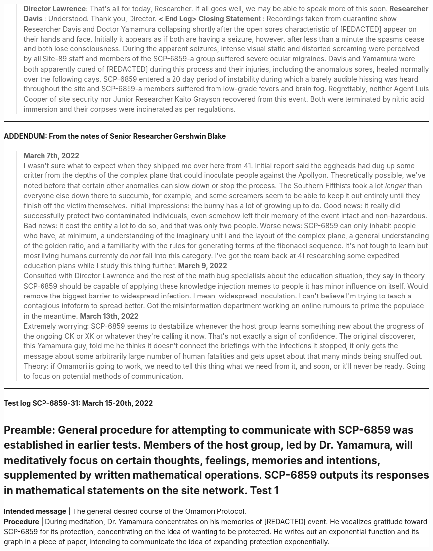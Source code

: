 > **Director Lawrence:** That's all for today, Researcher. If all goes well, we may be able to speak more of this soon.
> **Researcher Davis** : Understood. Thank you, Director.
> **< End Log>**
> **Closing Statement** : Recordings taken from quarantine show Researcher Davis and Doctor Yamamura collapsing shortly after the open sores characteristic of [REDACTED] appear on their hands and face. Initially it appears as if both are having a seizure, however, after less than a minute the spasms cease and both lose consciousness. During the apparent seizures, intense visual static and distorted screaming were perceived by all Site-89 staff and members of the SCP-6859-a group suffered severe ocular migraines.
> Davis and Yamamura were both apparently cured of [REDACTED] during this process and their injuries, including the anomalous sores, healed normally over the following days. SCP-6859 entered a 20 day period of instability during which a barely audible hissing was heard throughout the site and SCP-6859-a members suffered from low-grade fevers and brain fog. Regrettably, neither Agent Luis Cooper of site security nor Junior Researcher Kaito Grayson recovered from this event. Both were terminated by nitric acid immersion and their corpses were incinerated as per regulations.
* * *
#### ADDENDUM: From the notes of Senior Researcher Gershwin Blake
> **March 7th, 2022**  
>  I wasn't sure what to expect when they shipped me over here from 41. Initial report said the eggheads had dug up some critter from the depths of the complex plane that could inoculate people against the Apollyon. Theoretically possible, we've noted before that certain other anomalies can slow down or stop the process. The Southern Fifthists took a lot _longer_ than everyone else down there to succumb, for example, and some screamers seem to be able to keep it out entirely until they finish off the victim themselves.
> Initial impressions: the bunny has a lot of growing up to do. Good news: it really did successfully protect two contaminated individuals, even somehow left their memory of the event intact and non-hazardous. Bad news: it cost the entity a lot to do so, and that was only two people. Worse news: SCP-6859 can only inhabit people who have, at minimum, a understanding of the imaginary unit i and the layout of the complex plane, a general understanding of the golden ratio, and a familiarity with the rules for generating terms of the fibonacci sequence. It's not tough to learn but most living humans currently do _not_ fall into this category. I've got the team back at 41 researching some expedited education plans while I study this thing further.
> **March 9, 2022**  
>  Consulted with Director Lawrence and the rest of the math bug specialists about the education situation, they say in theory SCP-6859 should be capable of applying these knowledge injection memes to people it has minor influence on itself. Would remove the biggest barrier to widespread infection. I mean, widespread inoculation. I can't believe I'm trying to teach a contagious infoform to spread better. Got the misinformation department working on online rumours to prime the populace in the meantime.
> **March 13th, 2022**  
>  Extremely worrying: SCP-6859 seems to destabilize whenever the host group learns something new about the progress of the ongoing CK or XK or whatever they're calling it now. That's not exactly a sign of confidence. The original discoverer, this Yamamura guy, told me he thinks it doesn't connect the briefings with the infections it stopped, it only gets the message about some arbitrarily large number of human fatalities and gets upset about that many minds being snuffed out. Theory: if Omamori is going to work, we need to tell this thing what we need from it, and soon, or it'll never be ready. Going to focus on potential methods of communication.
* * *
#### Test log SCP-6859-31: March 15-20th, 2022
**Preamble:** General procedure for attempting to communicate with SCP-6859 was established in earlier tests. Members of the host group, led by Dr. Yamamura, will meditatively focus on certain thoughts, feelings, memories and intentions, supplemented by written mathematical operations. SCP-6859 outputs its responses in mathematical statements on the site network.
Test 1  
---  
**Intended message** | The general desired course of the Omamori Protocol.  
**Procedure** | During meditation, Dr. Yamamura concentrates on his memories of [REDACTED] event. He vocalizes gratitude toward SCP-6859 for its protection, concentrating on the idea of wanting to be protected. He writes out an exponential function and its graph in a piece of paper, intending to communicate the idea of expanding protection exponentially.  